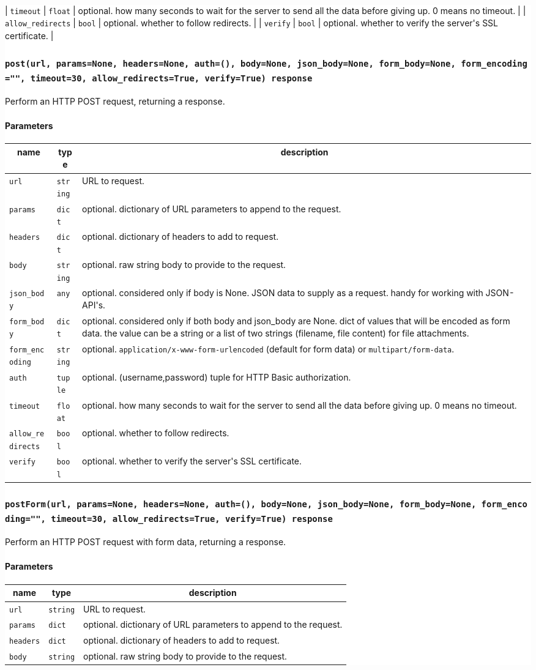 | `timeout`         | `float`  | optional. how many seconds to wait for the server to send all the data before giving up. 0 means no timeout.                                                                                                       |
| `allow_redirects` | `bool`   | optional. whether to follow redirects.                                                                                                                                                                             |
| `verify`          | `bool`   | optional. whether to verify the server's SSL certificate.                                                                                                                                                          |

### `post(url, params=None, headers=None, auth=(), body=None, json_body=None, form_body=None, form_encoding="", timeout=30, allow_redirects=True, verify=True) response`

Perform an HTTP POST request, returning a response.

#### Parameters

| name              | type     | description                                                                                                                                                                                                        |
|-------------------|----------|--------------------------------------------------------------------------------------------------------------------------------------------------------------------------------------------------------------------|
| `url`             | `string` | URL to request.                                                                                                                                                                                                    |
| `params`          | `dict`   | optional. dictionary of URL parameters to append to the request.                                                                                                                                                   |
| `headers`         | `dict`   | optional. dictionary of headers to add to request.                                                                                                                                                                 |
| `body`            | `string` | optional. raw string body to provide to the request.                                                                                                                                                               |
| `json_body`       | `any`    | optional. considered only if body is None. JSON data to supply as a request. handy for working with JSON-API's.                                                                                                    |
| `form_body`       | `dict`   | optional. considered only if both body and json_body are None. dict of values that will be encoded as form data. the value can be a string or a list of two strings (filename, file content) for file attachments. |
| `form_encoding`   | `string` | optional. `application/x-www-form-urlencoded` (default for form data) or `multipart/form-data`.                                                                                                                    |
| `auth`            | `tuple`  | optional. (username,password) tuple for HTTP Basic authorization.                                                                                                                                                  |
| `timeout`         | `float`  | optional. how many seconds to wait for the server to send all the data before giving up. 0 means no timeout.                                                                                                       |
| `allow_redirects` | `bool`   | optional. whether to follow redirects.                                                                                                                                                                             |
| `verify`          | `bool`   | optional. whether to verify the server's SSL certificate.                                                                                                                                                          |

### `postForm(url, params=None, headers=None, auth=(), body=None, json_body=None, form_body=None, form_encoding="", timeout=30, allow_redirects=True, verify=True) response`

Perform an HTTP POST request with form data, returning a response.

#### Parameters

| name              | type     | description                                                                                                                                                                                                        |
|-------------------|----------|--------------------------------------------------------------------------------------------------------------------------------------------------------------------------------------------------------------------|
| `url`             | `string` | URL to request.                                                                                                                                                                                                    |
| `params`          | `dict`   | optional. dictionary of URL parameters to append to the request.                                                                                                                                                   |
| `headers`         | `dict`   | optional. dictionary of headers to add to request.                                                                                                                                                                 |
| `body`            | `string` | optional. raw string body to provide to the request.                                                                                                                                                               |
